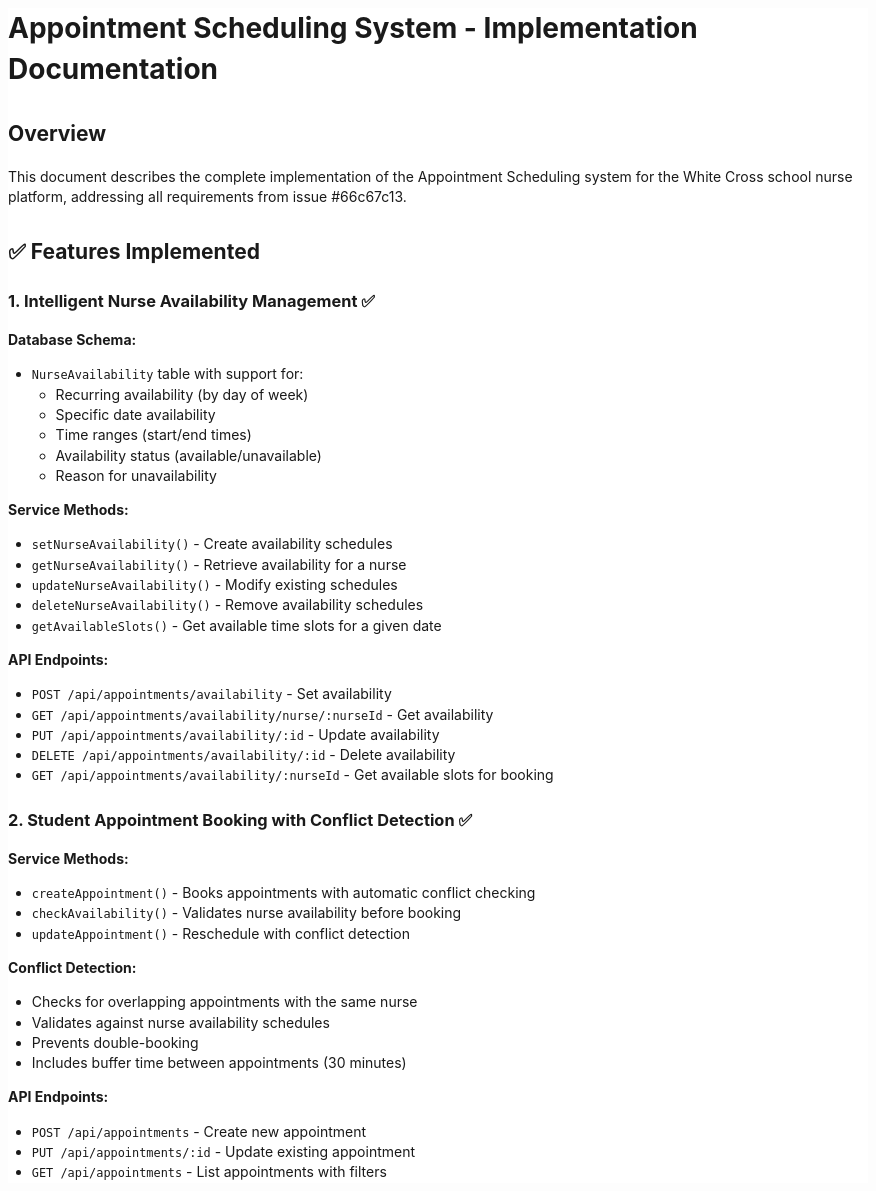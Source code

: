 # Appointment Scheduling System - Implementation Documentation

## Overview

This document describes the complete implementation of the Appointment Scheduling system for the White Cross school nurse platform, addressing all requirements from issue #66c67c13.

## ✅ Features Implemented

### 1. Intelligent Nurse Availability Management ✅

**Database Schema:**
- `NurseAvailability` table with support for:
  - Recurring availability (by day of week)
  - Specific date availability
  - Time ranges (start/end times)
  - Availability status (available/unavailable)
  - Reason for unavailability

**Service Methods:**
- `setNurseAvailability()` - Create availability schedules
- `getNurseAvailability()` - Retrieve availability for a nurse
- `updateNurseAvailability()` - Modify existing schedules
- `deleteNurseAvailability()` - Remove availability schedules
- `getAvailableSlots()` - Get available time slots for a given date

**API Endpoints:**
- `POST /api/appointments/availability` - Set availability
- `GET /api/appointments/availability/nurse/:nurseId` - Get availability
- `PUT /api/appointments/availability/:id` - Update availability
- `DELETE /api/appointments/availability/:id` - Delete availability
- `GET /api/appointments/availability/:nurseId` - Get available slots for booking

### 2. Student Appointment Booking with Conflict Detection ✅

**Service Methods:**
- `createAppointment()` - Books appointments with automatic conflict checking
- `checkAvailability()` - Validates nurse availability before booking
- `updateAppointment()` - Reschedule with conflict detection

**Conflict Detection:**
- Checks for overlapping appointments with the same nurse
- Validates against nurse availability schedules
- Prevents double-booking
- Includes buffer time between appointments (30 minutes)

**API Endpoints:**
- `POST /api/appointments` - Create new appointment
- `PUT /api/appointments/:id` - Update existing appointment
- `GET /api/appointments` - List appointments with filters
